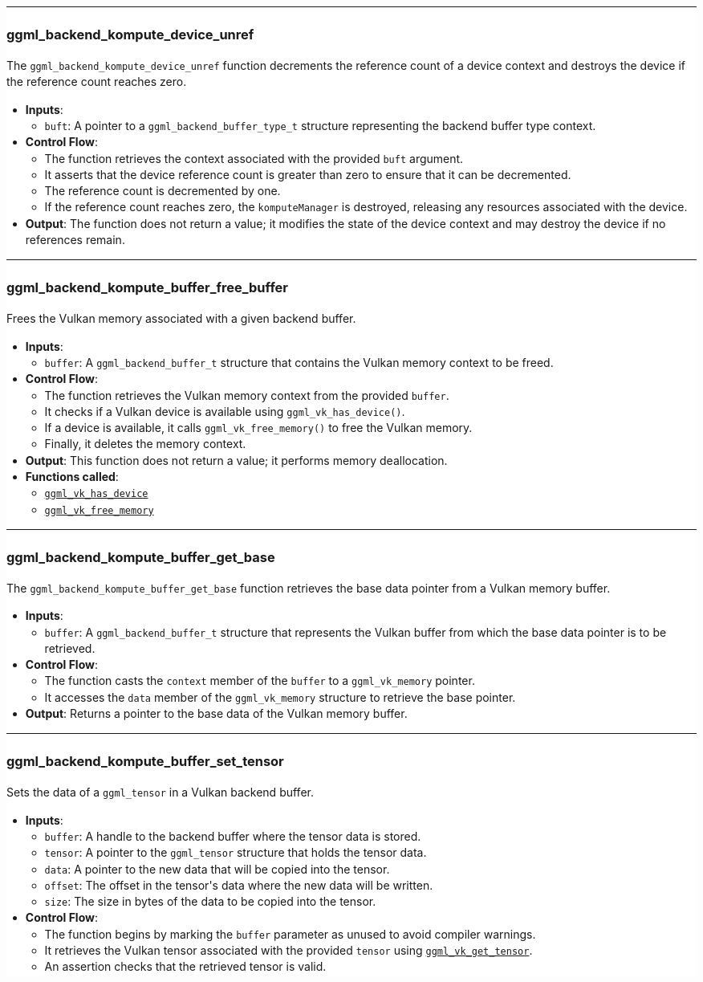 
---
### ggml\_backend\_kompute\_device\_unref
The `ggml_backend_kompute_device_unref` function decrements the reference count of a device context and destroys the device if the reference count reaches zero.
- **Inputs**:
    - `buft`: A pointer to a `ggml_backend_buffer_type_t` structure representing the backend buffer type context.
- **Control Flow**:
    - The function retrieves the context associated with the provided `buft` argument.
    - It asserts that the device reference count is greater than zero to ensure that it can be decremented.
    - The reference count is decremented by one.
    - If the reference count reaches zero, the `komputeManager` is destroyed, releasing any resources associated with the device.
- **Output**: The function does not return a value; it modifies the state of the device context and may destroy the device if no references remain.


---
### ggml\_backend\_kompute\_buffer\_free\_buffer
Frees the Vulkan memory associated with a given backend buffer.
- **Inputs**:
    - `buffer`: A `ggml_backend_buffer_t` structure that contains the Vulkan memory context to be freed.
- **Control Flow**:
    - The function retrieves the Vulkan memory context from the provided `buffer`.
    - It checks if a Vulkan device is available using `ggml_vk_has_device()`.
    - If a device is available, it calls `ggml_vk_free_memory()` to free the Vulkan memory.
    - Finally, it deletes the memory context.
- **Output**: This function does not return a value; it performs memory deallocation.
- **Functions called**:
    - [`ggml_vk_has_device`](#ggml_vk_has_device)
    - [`ggml_vk_free_memory`](#ggml_vk_free_memory)


---
### ggml\_backend\_kompute\_buffer\_get\_base
The `ggml_backend_kompute_buffer_get_base` function retrieves the base data pointer from a Vulkan memory buffer.
- **Inputs**:
    - `buffer`: A `ggml_backend_buffer_t` structure that represents the Vulkan buffer from which the base data pointer is to be retrieved.
- **Control Flow**:
    - The function casts the `context` member of the `buffer` to a `ggml_vk_memory` pointer.
    - It accesses the `data` member of the `ggml_vk_memory` structure to retrieve the base pointer.
- **Output**: Returns a pointer to the base data of the Vulkan memory buffer.


---
### ggml\_backend\_kompute\_buffer\_set\_tensor
Sets the data of a `ggml_tensor` in a Vulkan backend buffer.
- **Inputs**:
    - `buffer`: A handle to the backend buffer where the tensor data is stored.
    - `tensor`: A pointer to the `ggml_tensor` structure that holds the tensor data.
    - `data`: A pointer to the new data that will be copied into the tensor.
    - `offset`: The offset in the tensor's data where the new data will be written.
    - `size`: The size in bytes of the data to be copied into the tensor.
- **Control Flow**:
    - The function begins by marking the `buffer` parameter as unused to avoid compiler warnings.
    - It retrieves the Vulkan tensor associated with the provided `tensor` using [`ggml_vk_get_tensor`](#ggml_vk_get_tensor).
    - An assertion checks that the retrieved tensor is valid.